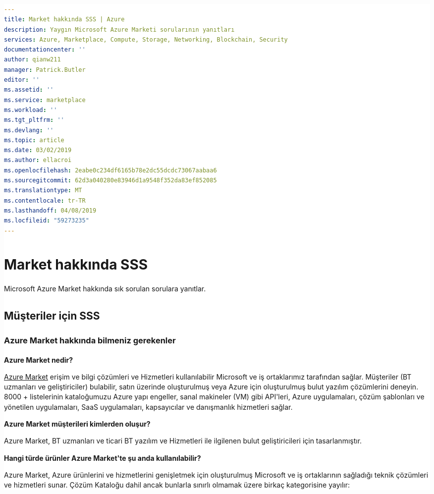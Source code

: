 ```yaml
---
title: Market hakkında SSS | Azure
description: Yaygın Microsoft Azure Marketi sorularının yanıtları
services: Azure, Marketplace, Compute, Storage, Networking, Blockchain, Security
documentationcenter: ''
author: qianw211
manager: Patrick.Butler
editor: ''
ms.assetid: ''
ms.service: marketplace
ms.workload: ''
ms.tgt_pltfrm: ''
ms.devlang: ''
ms.topic: article
ms.date: 03/02/2019
ms.author: ellacroi
ms.openlocfilehash: 2eabe0c234df6165b78e2dc55dcdc73067aabaa6
ms.sourcegitcommit: 62d3a040280e83946d1a9548f352da83ef852085
ms.translationtype: MT
ms.contentlocale: tr-TR
ms.lasthandoff: 04/08/2019
ms.locfileid: "59273235"
---
```

# <a name="marketplace-faqs"></a>Market hakkında SSS

Microsoft Azure Market hakkında sık sorulan sorulara yanıtlar.

## <a name="faq-for-customers"></a>Müşteriler için SSS

### <a name="what-you-need-to-know-about-azure-marketplace"></a>Azure Market hakkında bilmeniz gerekenler

**Azure Market nedir?**

[Azure Market](https://azuremarketplace.microsoft.com/marketplace) erişim ve bilgi çözümleri ve Hizmetleri kullanılabilir Microsoft ve iş ortaklarımız tarafından sağlar. Müşteriler (BT uzmanları ve geliştiriciler) bulabilir, satın üzerinde oluşturulmuş veya Azure için oluşturulmuş bulut yazılım çözümlerini deneyin. 8000 + listelerinin kataloğumuzu Azure yapı engeller, sanal makineler (VM) gibi API'leri, Azure uygulamaları, çözüm şablonları ve yönetilen uygulamaları, SaaS uygulamaları, kapsayıcılar ve danışmanlık hizmetleri sağlar.

**Azure Market müşterileri kimlerden oluşur?**

Azure Market, BT uzmanları ve ticari BT yazılım ve Hizmetleri ile ilgilenen bulut geliştiricileri için tasarlanmıştır.

**Hangi türde ürünler Azure Market'te şu anda kullanılabilir?**

Azure Market, Azure ürünlerini ve hizmetlerini genişletmek için oluşturulmuş Microsoft ve iş ortaklarının sağladığı teknik çözümleri ve hizmetleri sunar. Çözüm Kataloğu dahil ancak bunlarla sınırlı olmamak üzere birkaç kategorisine yayılır:
